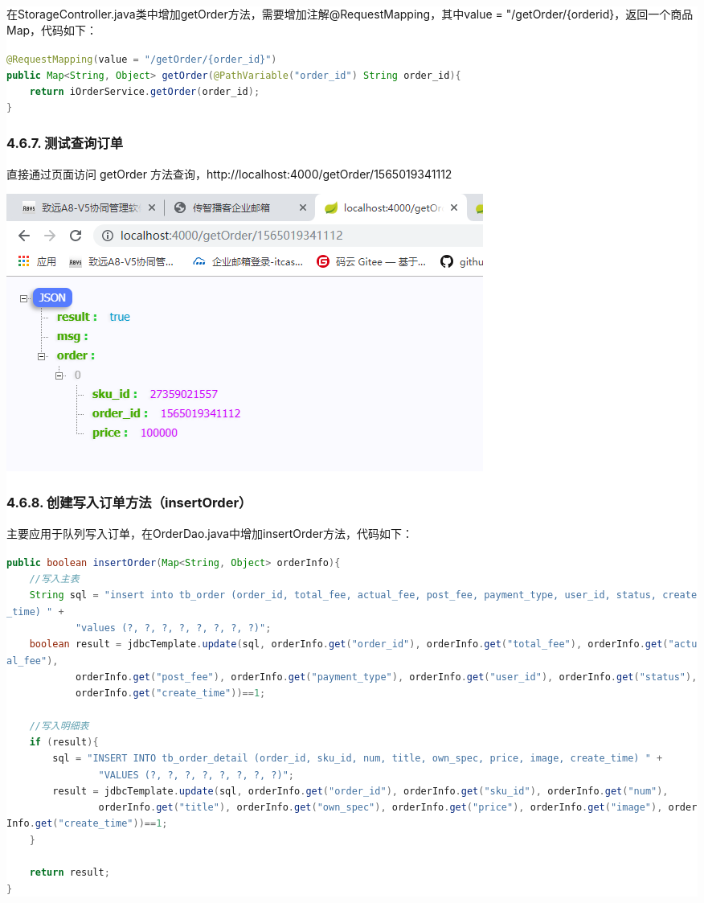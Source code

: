 在StorageController.java类中增加getOrder方法，需要增加注解@RequestMapping，其中value = "/getOrder/{orderid}，返回一个商品Map，代码如下：

```java
@RequestMapping(value = "/getOrder/{order_id}")
public Map<String, Object> getOrder(@PathVariable("order_id") String order_id){
    return iOrderService.getOrder(order_id);
}
```

### 4.6.7. 测试查询订单

直接通过页面访问 getOrder 方法查询，http://localhost:4000/getOrder/1565019341112

![getorder.png](assets/getorder.png)

### 4.6.8. 创建写入订单方法（insertOrder）

主要应用于队列写入订单，在OrderDao.java中增加insertOrder方法，代码如下：

```java
public boolean insertOrder(Map<String, Object> orderInfo){
    //写入主表
    String sql = "insert into tb_order (order_id, total_fee, actual_fee, post_fee, payment_type, user_id, status, create_time) " +
            "values (?, ?, ?, ?, ?, ?, ?, ?)";
    boolean result = jdbcTemplate.update(sql, orderInfo.get("order_id"), orderInfo.get("total_fee"), orderInfo.get("actual_fee"),
            orderInfo.get("post_fee"), orderInfo.get("payment_type"), orderInfo.get("user_id"), orderInfo.get("status"),
            orderInfo.get("create_time"))==1;

    //写入明细表
    if (result){
        sql = "INSERT INTO tb_order_detail (order_id, sku_id, num, title, own_spec, price, image, create_time) " +
                "VALUES (?, ?, ?, ?, ?, ?, ?, ?)";
        result = jdbcTemplate.update(sql, orderInfo.get("order_id"), orderInfo.get("sku_id"), orderInfo.get("num"),
                orderInfo.get("title"), orderInfo.get("own_spec"), orderInfo.get("price"), orderInfo.get("image"), orderInfo.get("create_time"))==1;
    }

    return result;
}
```
